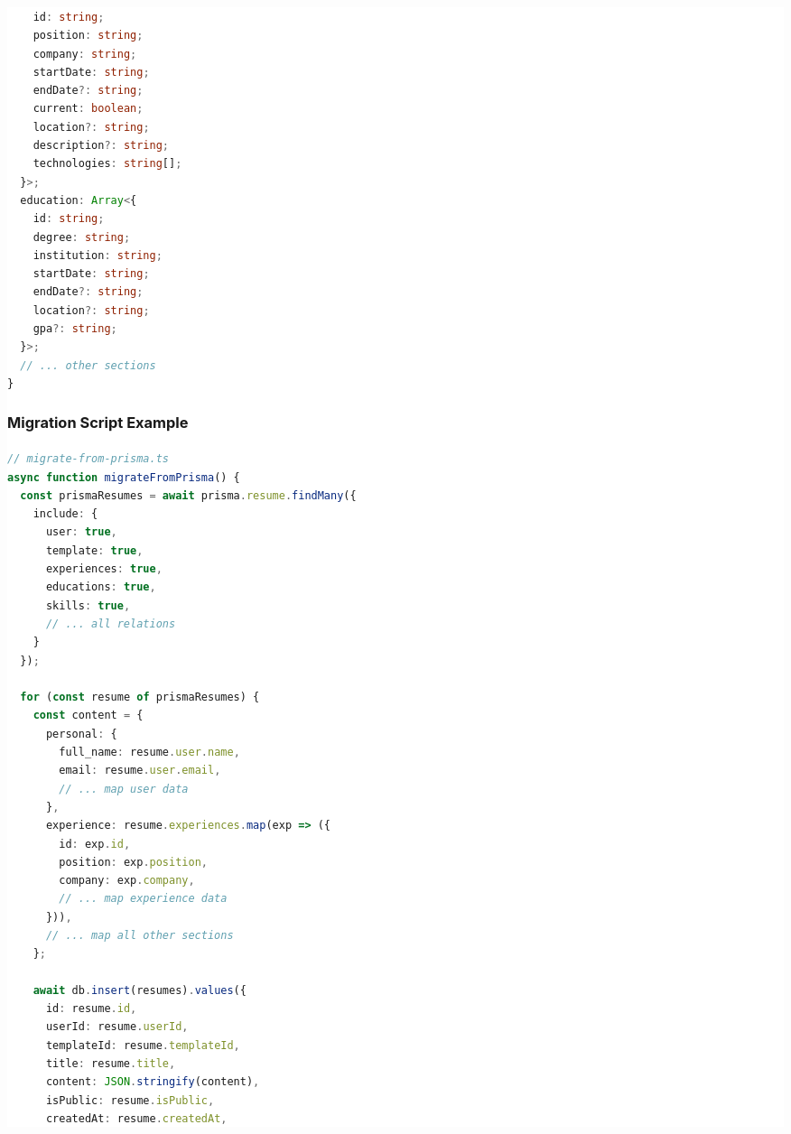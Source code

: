 ```typescript
    id: string;
    position: string;
    company: string;
    startDate: string;
    endDate?: string;
    current: boolean;
    location?: string;
    description?: string;
    technologies: string[];
  }>;
  education: Array<{
    id: string;
    degree: string;
    institution: string;
    startDate: string;
    endDate?: string;
    location?: string;
    gpa?: string;
  }>;
  // ... other sections
}
```

### Migration Script Example

```typescript
// migrate-from-prisma.ts
async function migrateFromPrisma() {
  const prismaResumes = await prisma.resume.findMany({
    include: {
      user: true,
      template: true,
      experiences: true,
      educations: true,
      skills: true,
      // ... all relations
    }
  });

  for (const resume of prismaResumes) {
    const content = {
      personal: {
        full_name: resume.user.name,
        email: resume.user.email,
        // ... map user data
      },
      experience: resume.experiences.map(exp => ({
        id: exp.id,
        position: exp.position,
        company: exp.company,
        // ... map experience data
      })),
      // ... map all other sections
    };

    await db.insert(resumes).values({
      id: resume.id,
      userId: resume.userId,
      templateId: resume.templateId,
      title: resume.title,
      content: JSON.stringify(content),
      isPublic: resume.isPublic,
      createdAt: resume.createdAt,
```